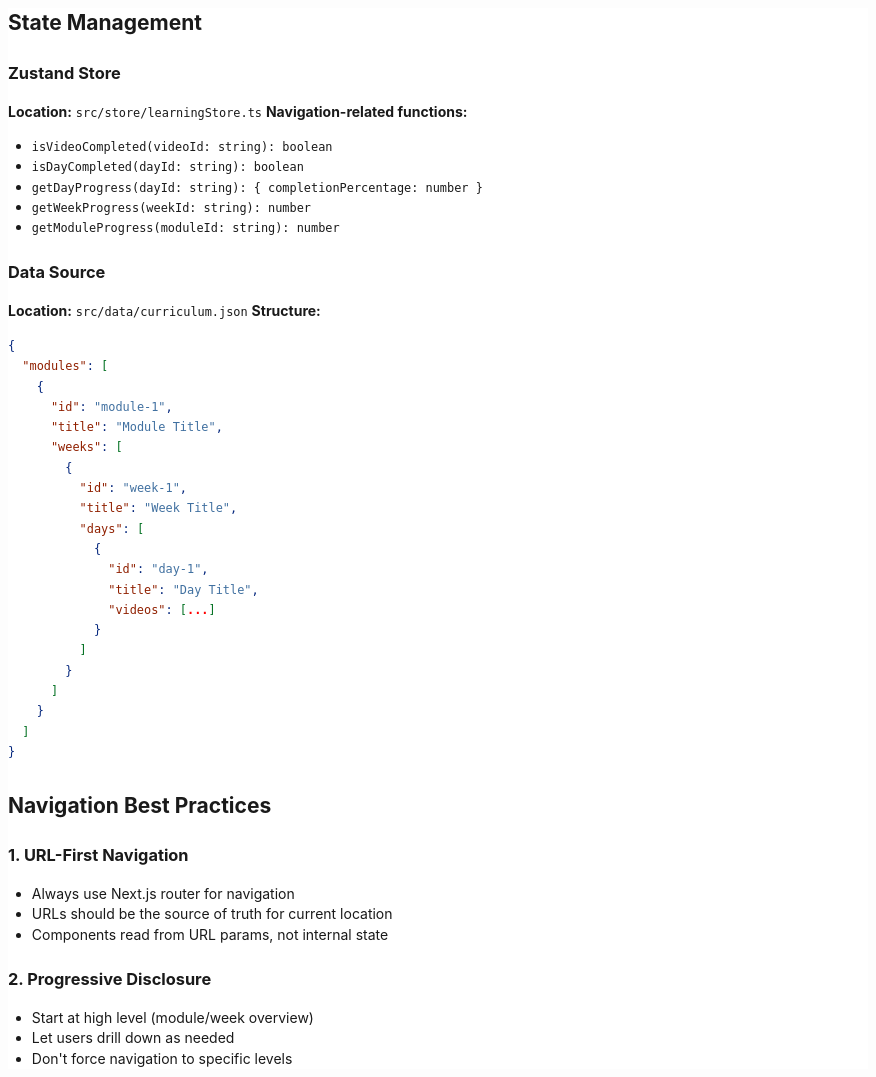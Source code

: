 ## State Management

### Zustand Store
**Location:** `src/store/learningStore.ts`
**Navigation-related functions:**
- `isVideoCompleted(videoId: string): boolean`
- `isDayCompleted(dayId: string): boolean`
- `getDayProgress(dayId: string): { completionPercentage: number }`
- `getWeekProgress(weekId: string): number`
- `getModuleProgress(moduleId: string): number`

### Data Source
**Location:** `src/data/curriculum.json`
**Structure:**
```json
{
  "modules": [
    {
      "id": "module-1",
      "title": "Module Title",
      "weeks": [
        {
          "id": "week-1",
          "title": "Week Title",
          "days": [
            {
              "id": "day-1",
              "title": "Day Title",
              "videos": [...]
            }
          ]
        }
      ]
    }
  ]
}
```

## Navigation Best Practices

### 1. URL-First Navigation
- Always use Next.js router for navigation
- URLs should be the source of truth for current location
- Components read from URL params, not internal state

### 2. Progressive Disclosure
- Start at high level (module/week overview)
- Let users drill down as needed
- Don't force navigation to specific levels
